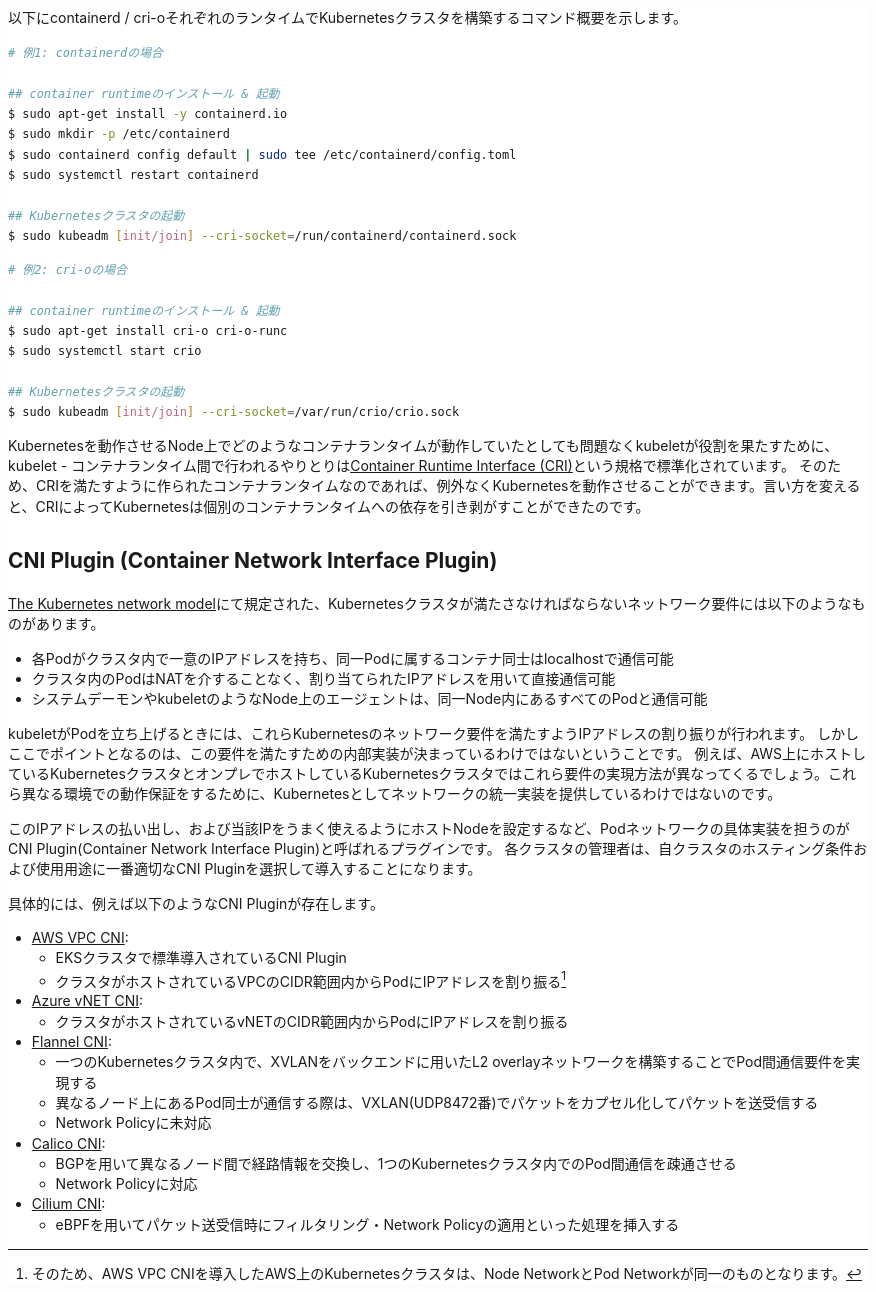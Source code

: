 以下にcontainerd / cri-oそれぞれのランタイムでKubernetesクラスタを構築するコマンド概要を示します。
```bash
# 例1: containerdの場合

## container runtimeのインストール & 起動
$ sudo apt-get install -y containerd.io
$ sudo mkdir -p /etc/containerd
$ sudo containerd config default | sudo tee /etc/containerd/config.toml
$ sudo systemctl restart containerd

## Kubernetesクラスタの起動
$ sudo kubeadm [init/join] --cri-socket=/run/containerd/containerd.sock
```
```bash
# 例2: cri-oの場合

## container runtimeのインストール & 起動
$ sudo apt-get install cri-o cri-o-runc
$ sudo systemctl start crio

## Kubernetesクラスタの起動
$ sudo kubeadm [init/join] --cri-socket=/var/run/crio/crio.sock
```

Kubernetesを動作させるNode上でどのようなコンテナランタイムが動作していたとしても問題なくkubeletが役割を果たすために、kubelet - コンテナランタイム間で行われるやりとりは[Container Runtime Interface (CRI)](https://github.com/kubernetes/cri-api/blob/master/pkg/apis/runtime/v1/api.proto)という規格で標準化されています。
そのため、CRIを満たすように作られたコンテナランタイムなのであれば、例外なくKubernetesを動作させることができます。言い方を変えると、CRIによってKubernetesは個別のコンテナランタイムへの依存を引き剥がすことができたのです。

## CNI Plugin (Container Network Interface Plugin)
[The Kubernetes network model](https://kubernetes.io/docs/concepts/services-networking/#the-kubernetes-network-model)にて規定された、Kubernetesクラスタが満たさなければならないネットワーク要件には以下のようなものがあります。
- 各Podがクラスタ内で一意のIPアドレスを持ち、同一Podに属するコンテナ同士はlocalhostで通信可能
- クラスタ内のPodはNATを介することなく、割り当てられたIPアドレスを用いて直接通信可能
- システムデーモンやkubeletのようなNode上のエージェントは、同一Node内にあるすべてのPodと通信可能

kubeletがPodを立ち上げるときには、これらKubernetesのネットワーク要件を満たすようIPアドレスの割り振りが行われます。
しかしここでポイントとなるのは、この要件を満たすための内部実装が決まっているわけではないということです。
例えば、AWS上にホストしているKubernetesクラスタとオンプレでホストしているKubernetesクラスタではこれら要件の実現方法が異なってくるでしょう。これら異なる環境での動作保証をするために、Kubernetesとしてネットワークの統一実装を提供しているわけではないのです。

このIPアドレスの払い出し、および当該IPをうまく使えるようにホストNodeを設定するなど、Podネットワークの具体実装を担うのがCNI Plugin(Container Network Interface Plugin)と呼ばれるプラグインです。
各クラスタの管理者は、自クラスタのホスティング条件および使用用途に一番適切なCNI Pluginを選択して導入することになります。

具体的には、例えば以下のようなCNI Pluginが存在します。
- [AWS VPC CNI](https://github.com/aws/amazon-vpc-cni-k8s): 
	- EKSクラスタで標準導入されているCNI Plugin
	- クラスタがホストされているVPCのCIDR範囲内からPodにIPアドレスを割り振る[^1]
- [Azure vNET CNI](https://github.com/Azure/azure-container-networking/blob/master/docs/cni.md): 
	- クラスタがホストされているvNETのCIDR範囲内からPodにIPアドレスを割り振る
- [Flannel CNI](https://github.com/flannel-io/cni-plugin):
	- 一つのKubernetesクラスタ内で、XVLANをバックエンドに用いたL2 overlayネットワークを構築することでPod間通信要件を実現する
	- 異なるノード上にあるPod同士が通信する際は、VXLAN(UDP8472番)でパケットをカプセル化してパケットを送受信する
	- Network Policyに未対応
- [Calico CNI](https://github.com/projectcalico/calico): 
	- BGPを用いて異なるノード間で経路情報を交換し、1つのKubernetesクラスタ内でのPod間通信を疎通させる
	- Network Policyに対応
- [Cilium CNI](https://github.com/cilium/cilium): 
	- eBPFを用いてパケット送受信時にフィルタリング・Network Policyの適用といった処理を挿入する


[^1]: そのため、AWS VPC CNIを導入したAWS上のKubernetesクラスタは、Node NetworkとPod Networkが同一のものとなります。
[^2]: 参考: https://kubernetes.io/docs/tasks/administer-cluster/kubelet-credential-provider/
[^3]: ここをベンダ特有環境に合わせていい感じにセットアップし、さらにそれらプラグインのメンテナンスまでやってくれるのが各クラウドベンダーが提供しているマネージドKubernetes(AWSだとEKS, AzureだとAKS, Google CloudだとGKE)の良さだったりします。
